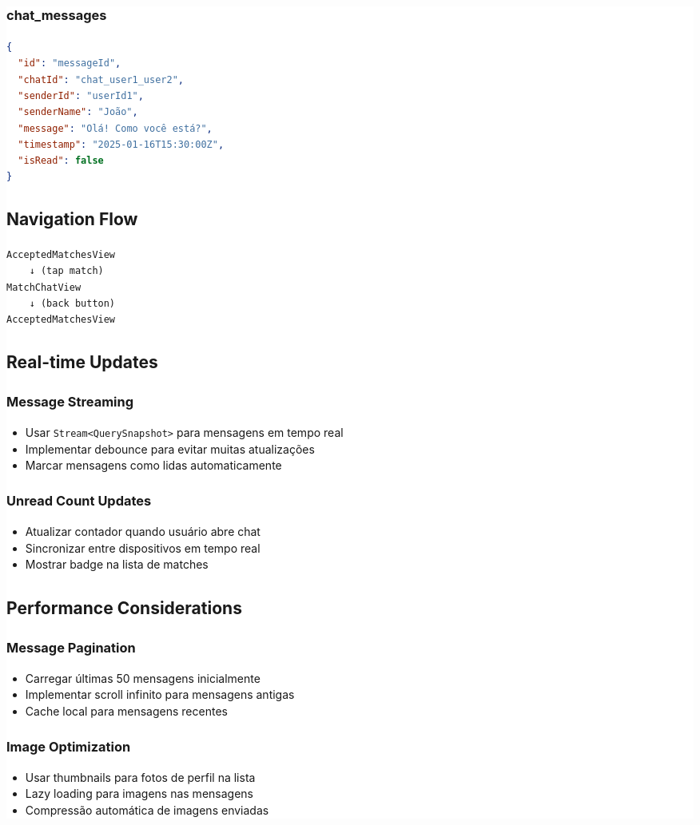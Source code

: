 ### chat_messages
```json
{
  "id": "messageId",
  "chatId": "chat_user1_user2",
  "senderId": "userId1",
  "senderName": "João",
  "message": "Olá! Como você está?",
  "timestamp": "2025-01-16T15:30:00Z",
  "isRead": false
}
```

## Navigation Flow

```
AcceptedMatchesView
    ↓ (tap match)
MatchChatView
    ↓ (back button)
AcceptedMatchesView
```

## Real-time Updates

### Message Streaming
- Usar `Stream<QuerySnapshot>` para mensagens em tempo real
- Implementar debounce para evitar muitas atualizações
- Marcar mensagens como lidas automaticamente

### Unread Count Updates
- Atualizar contador quando usuário abre chat
- Sincronizar entre dispositivos em tempo real
- Mostrar badge na lista de matches

## Performance Considerations

### Message Pagination
- Carregar últimas 50 mensagens inicialmente
- Implementar scroll infinito para mensagens antigas
- Cache local para mensagens recentes

### Image Optimization
- Usar thumbnails para fotos de perfil na lista
- Lazy loading para imagens nas mensagens
- Compressão automática de imagens enviadas